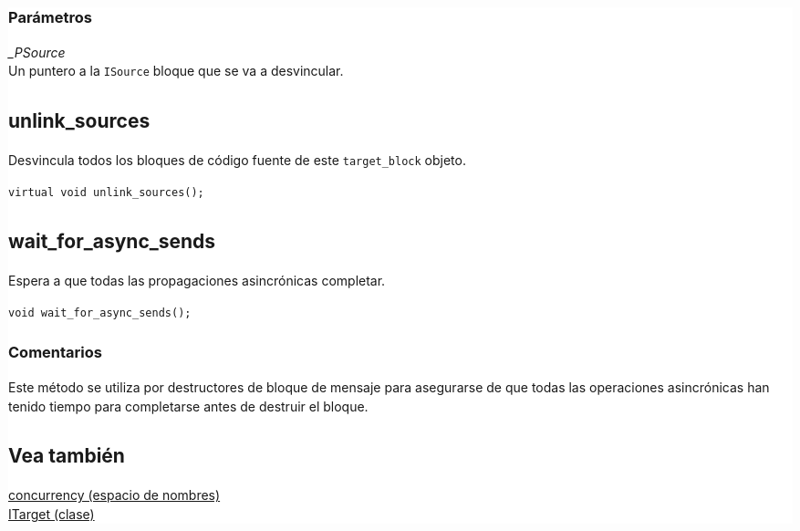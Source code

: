 ### <a name="parameters"></a>Parámetros

*_PSource*<br/>
Un puntero a la `ISource` bloque que se va a desvincular.

##  <a name="unlink_sources"></a> unlink_sources

Desvincula todos los bloques de código fuente de este `target_block` objeto.

```
virtual void unlink_sources();
```

##  <a name="wait_for_async_sends"></a> wait_for_async_sends

Espera a que todas las propagaciones asincrónicas completar.

```
void wait_for_async_sends();
```

### <a name="remarks"></a>Comentarios

Este método se utiliza por destructores de bloque de mensaje para asegurarse de que todas las operaciones asincrónicas han tenido tiempo para completarse antes de destruir el bloque.

## <a name="see-also"></a>Vea también

[concurrency (espacio de nombres)](concurrency-namespace.md)<br/>
[ITarget (clase)](itarget-class.md)
